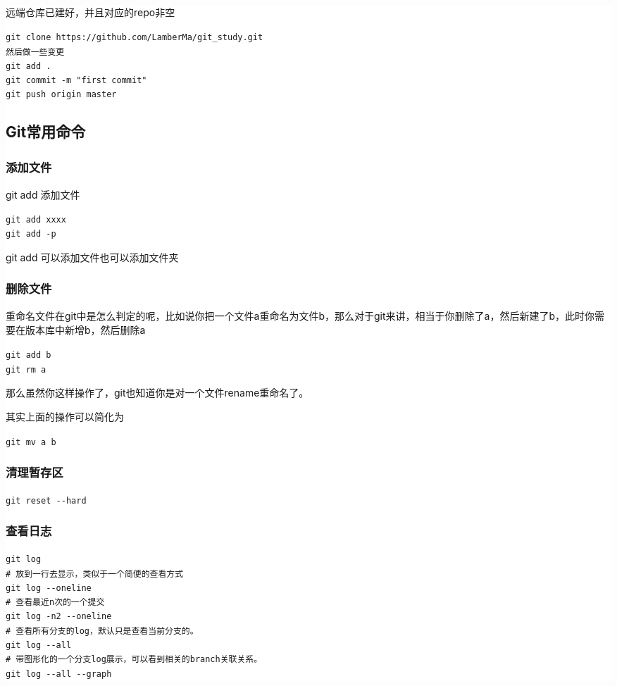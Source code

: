 远端仓库已建好，并且对应的repo非空

```shell
git clone https://github.com/LamberMa/git_study.git
然后做一些变更
git add .
git commit -m "first commit"
git push origin master
```

## Git常用命令

### 添加文件

git add 添加文件

```shell
git add xxxx
git add -p
```

git add 可以添加文件也可以添加文件夹


### 删除文件

重命名文件在git中是怎么判定的呢，比如说你把一个文件a重命名为文件b，那么对于git来讲，相当于你删除了a，然后新建了b，此时你需要在版本库中新增b，然后删除a

```shell
git add b
git rm a
```

那么虽然你这样操作了，git也知道你是对一个文件rename重命名了。

其实上面的操作可以简化为

```shell
git mv a b
```


### 清理暂存区

```shell
git reset --hard
```

### 查看日志

```shell
git log
# 放到一行去显示，类似于一个简便的查看方式
git log --oneline
# 查看最近n次的一个提交
git log -n2 --oneline
# 查看所有分支的log，默认只是查看当前分支的。
git log --all
# 带图形化的一个分支log展示，可以看到相关的branch关联关系。
git log --all --graph
```
